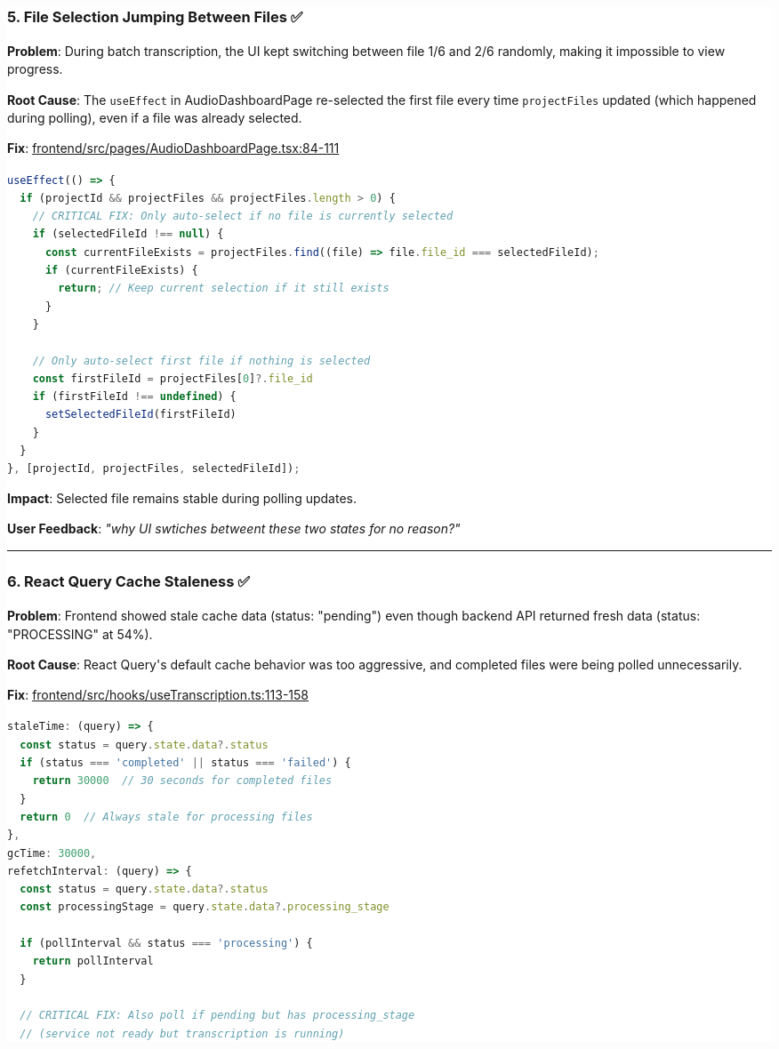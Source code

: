
### 5. File Selection Jumping Between Files ✅

**Problem**: During batch transcription, the UI kept switching between file 1/6 and 2/6 randomly, making it impossible to view progress.

**Root Cause**: The `useEffect` in AudioDashboardPage re-selected the first file every time `projectFiles` updated (which happened during polling), even if a file was already selected.

**Fix**: [frontend/src/pages/AudioDashboardPage.tsx:84-111](../../frontend/src/pages/AudioDashboardPage.tsx#L84-L111)

```typescript
useEffect(() => {
  if (projectId && projectFiles && projectFiles.length > 0) {
    // CRITICAL FIX: Only auto-select if no file is currently selected
    if (selectedFileId !== null) {
      const currentFileExists = projectFiles.find((file) => file.file_id === selectedFileId);
      if (currentFileExists) {
        return; // Keep current selection if it still exists
      }
    }

    // Only auto-select first file if nothing is selected
    const firstFileId = projectFiles[0]?.file_id
    if (firstFileId !== undefined) {
      setSelectedFileId(firstFileId)
    }
  }
}, [projectId, projectFiles, selectedFileId]);
```

**Impact**: Selected file remains stable during polling updates.

**User Feedback**: *"why UI swtiches betweent these two states for no reason?"*

---

### 6. React Query Cache Staleness ✅

**Problem**: Frontend showed stale cache data (status: "pending") even though backend API returned fresh data (status: "PROCESSING" at 54%).

**Root Cause**: React Query's default cache behavior was too aggressive, and completed files were being polled unnecessarily.

**Fix**: [frontend/src/hooks/useTranscription.ts:113-158](../../frontend/src/hooks/useTranscription.ts#L113-L158)

```typescript
staleTime: (query) => {
  const status = query.state.data?.status
  if (status === 'completed' || status === 'failed') {
    return 30000  // 30 seconds for completed files
  }
  return 0  // Always stale for processing files
},
gcTime: 30000,
refetchInterval: (query) => {
  const status = query.state.data?.status
  const processingStage = query.state.data?.processing_stage

  if (pollInterval && status === 'processing') {
    return pollInterval
  }

  // CRITICAL FIX: Also poll if pending but has processing_stage
  // (service not ready but transcription is running)
```